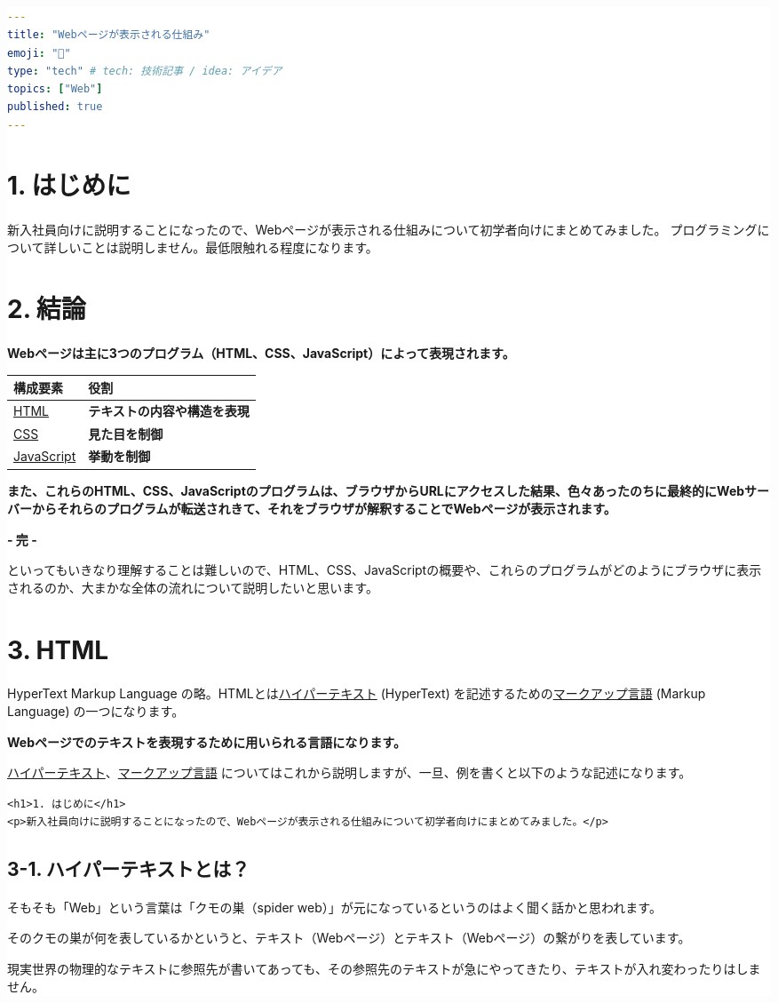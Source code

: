 ```yaml
---
title: "Webページが表示される仕組み"
emoji: "🔖"
type: "tech" # tech: 技術記事 / idea: アイデア
topics: ["Web"]
published: true
---
```

# 1. はじめに
新入社員向けに説明することになったので、Webページが表示される仕組みについて初学者向けにまとめてみました。
プログラミングについて詳しいことは説明しません。最低限触れる程度になります。

# 2. 結論
**Webページは主に3つのプログラム（HTML、CSS、JavaScript）によって表現されます。**

| 構成要素 | 役割 | 
|:--|:--|
|[HTML](#3-html)| **テキストの内容や構造を表現** | 
|[CSS](#4-css)| **見た目を制御** |
|[JavaScript](#5-javascript)| **挙動を制御** |

**また、これらのHTML、CSS、JavaScriptのプログラムは、ブラウザからURLにアクセスした結果、色々あったのちに最終的にWebサーバーからそれらのプログラムが転送されきて、それをブラウザが解釈することでWebページが表示されます。**

**\- 完 -**

といってもいきなり理解することは難しいので、HTML、CSS、JavaScriptの概要や、これらのプログラムがどのようにブラウザに表示されるのか、大まかな全体の流れについて説明したいと思います。

# 3. HTML
HyperText Markup Language の略。HTMLとは[ハイパーテキスト](#3-1-ハイパーテキストとは) (HyperText) を記述するための[マークアップ言語](#3-2-マークアップ言語とは) (Markup Language) の一つになります。

**Webページでのテキストを表現するために用いられる言語になります。**

[ハイパーテキスト](#3-1-ハイパーテキストとは)、[マークアップ言語](#3-2-マークアップ言語とは) についてはこれから説明しますが、一旦、例を書くと以下のような記述になります。

```html:HTMLの例
<h1>1. はじめに</h1>
<p>新入社員向けに説明することになったので、Webページが表示される仕組みについて初学者向けにまとめてみました。</p>
```

## 3-1. ハイパーテキストとは？
そもそも「Web」という言葉は「クモの巣（spider web）」が元になっているというのはよく聞く話かと思われます。

そのクモの巣が何を表しているかというと、テキスト（Webページ）とテキスト（Webページ）の繋がりを表しています。

現実世界の物理的なテキストに参照先が書いてあっても、その参照先のテキストが急にやってきたり、テキストが入れ変わったりはしません。
